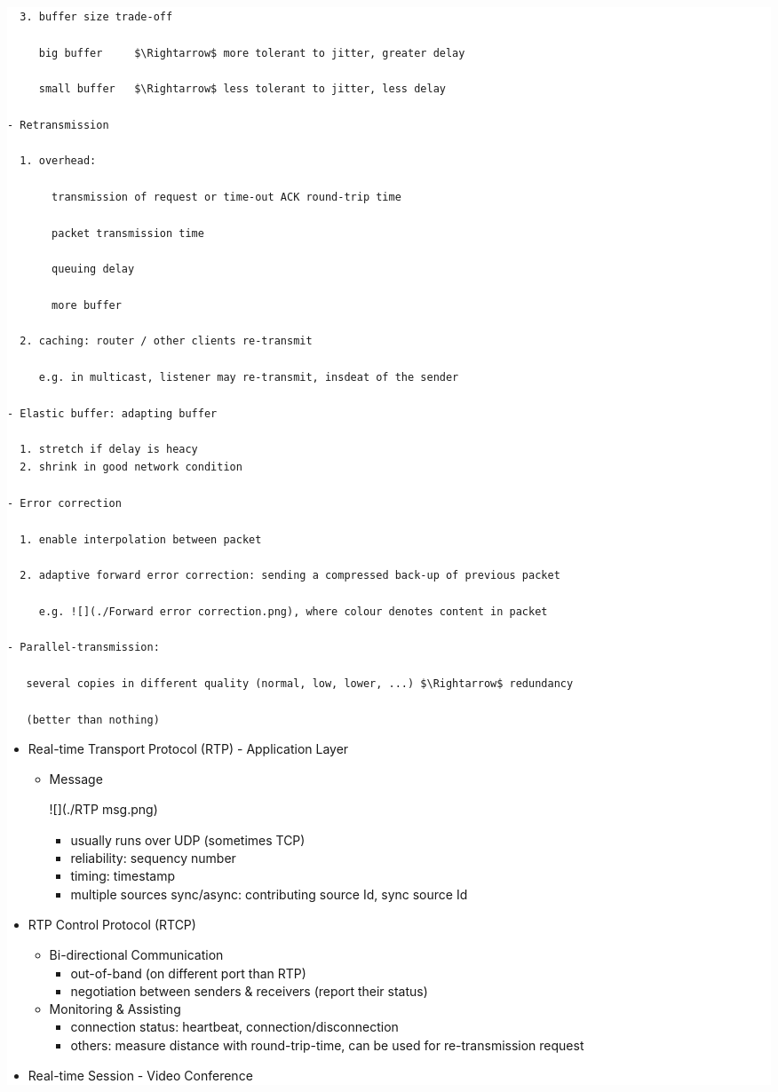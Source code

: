       3. buffer size trade-off

         big buffer 	$\Rightarrow$ more tolerant to jitter, greater delay

         small buffer 	$\Rightarrow$ less tolerant to jitter, less delay

    - Retransmission

      1. overhead: 

         ​	transmission of request or time-out ACK round-trip time

         ​	packet transmission time

         ​	queuing delay

         ​	more buffer

      2. caching: router / other clients re-transmit

         e.g. in multicast, listener may re-transmit, insdeat of the sender

    - Elastic buffer: adapting buffer

      1. stretch if delay is heacy 
      2. shrink in good network condition

    - Error correction

      1. enable interpolation between packet

      2. adaptive forward error correction: sending a compressed back-up of previous packet

         e.g. ![](./Forward error correction.png), where colour denotes content in packet

    - Parallel-transmission:

      ​	several copies in different quality (normal, low, lower, ...) $\Rightarrow$ redundancy 

      ​	(better than nothing)

- Real-time Transport Protocol (RTP) - Application Layer

  - Message

    ![](./RTP msg.png) 

    - usually runs over UDP (sometimes TCP)
    - reliability: sequency number
    - timing: timestamp
    - multiple sources sync/async: contributing source Id, sync source Id

- RTP Control Protocol (RTCP)

  - Bi-directional Communication
    - out-of-band  (on different port than RTP)
    - negotiation between senders & receivers (report their status)
  - Monitoring & Assisting
    - connection status: heartbeat, connection/disconnection
    - others: measure distance with round-trip-time, can be used for re-transmission request

- Real-time Session - Video Conference

